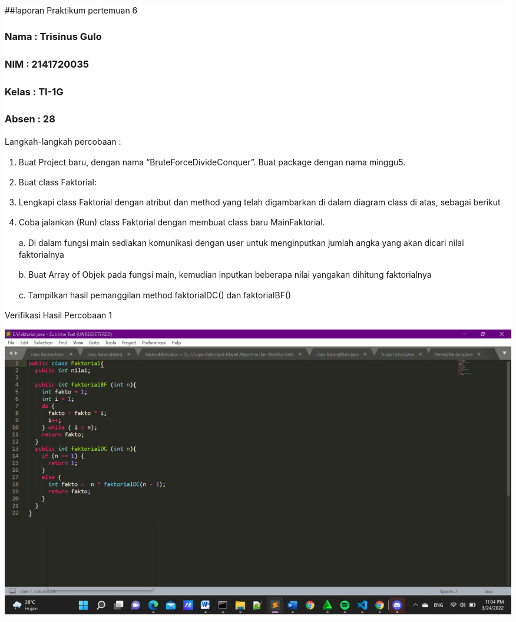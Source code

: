 ##laporan Praktikum pertemuan 6
### Nama  : Trisinus Gulo
### NIM   : 2141720035
### Kelas : TI-1G
### Absen : 28

Langkah-langkah percobaan :

1. Buat Project baru, dengan nama “BruteForceDivideConquer”. Buat package dengan nama 
minggu5.

2. Buat class Faktorial:

3. Lengkapi class Faktorial dengan atribut dan method yang telah digambarkan di dalam 
diagram class di atas, sebagai berikut

4. Coba jalankan (Run) class Faktorial dengan membuat class baru MainFaktorial.

    a. Di dalam fungsi main sediakan komunikasi dengan user untuk menginputkan jumlah angka yang akan dicari nilai faktorialnya

    b. Buat Array of Objek pada fungsi main, kemudian inputkan beberapa nilai yangakan 
       dihitung faktorialnya

    c. Tampilkan hasil pemanggilan method faktorialDC() dan faktorialBF()

Verifikasi Hasil Percobaan 1

![screnshoot](Faktorial.png)